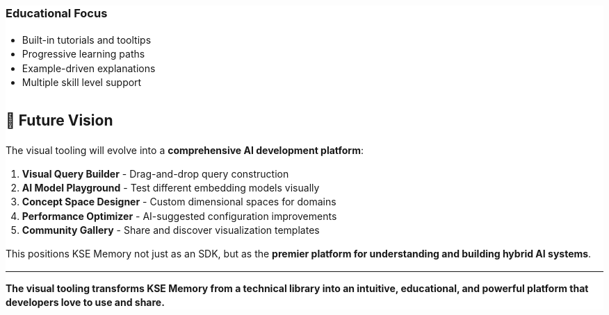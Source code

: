 ### **Educational Focus**
- Built-in tutorials and tooltips
- Progressive learning paths
- Example-driven explanations
- Multiple skill level support

## 🔮 Future Vision

The visual tooling will evolve into a **comprehensive AI development platform**:

1. **Visual Query Builder** - Drag-and-drop query construction
2. **AI Model Playground** - Test different embedding models visually
3. **Concept Space Designer** - Custom dimensional spaces for domains
4. **Performance Optimizer** - AI-suggested configuration improvements
5. **Community Gallery** - Share and discover visualization templates

This positions KSE Memory not just as an SDK, but as the **premier platform for understanding and building hybrid AI systems**.

---

**The visual tooling transforms KSE Memory from a technical library into an intuitive, educational, and powerful platform that developers love to use and share.**